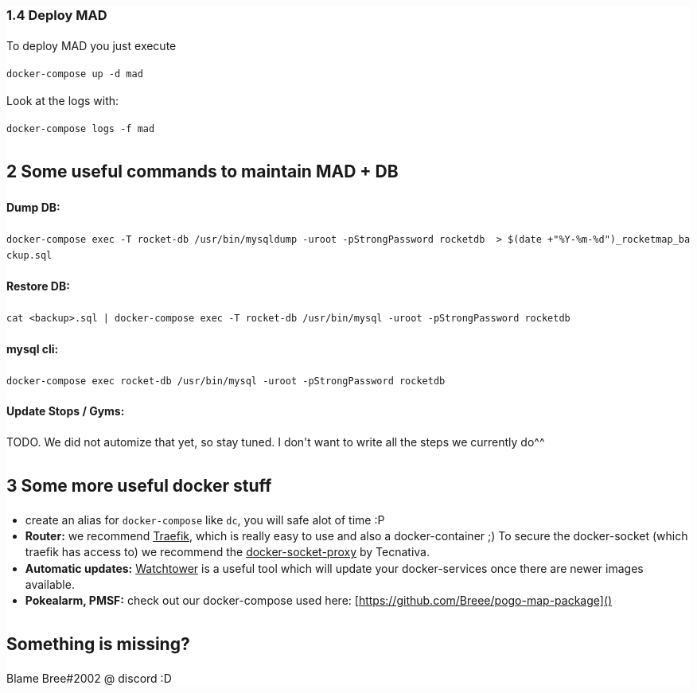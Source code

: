
### 1.4 Deploy MAD
To deploy MAD you just execute 
``` 
docker-compose up -d mad
```

Look at the logs with:
``` 
docker-compose logs -f mad
```

## 2 Some useful commands to maintain MAD + DB
#### Dump DB:
``` 
docker-compose exec -T rocket-db /usr/bin/mysqldump -uroot -pStrongPassword rocketdb  > $(date +"%Y-%m-%d")_rocketmap_backup.sql
```

#### Restore DB:
```
cat <backup>.sql | docker-compose exec -T rocket-db /usr/bin/mysql -uroot -pStrongPassword rocketdb
```

#### mysql cli:
```
docker-compose exec rocket-db /usr/bin/mysql -uroot -pStrongPassword rocketdb
```


#### Update Stops / Gyms:
TODO.
We did not automize that yet, so stay tuned. 
I don't want to write all the steps we currently do^^

## 3 Some more useful docker stuff
- create an alias for `docker-compose` like `dc`, you will safe alot of time :P
- **Router:** we recommend [Traefik](https://docs.traefik.io/), which is really easy to use and also a docker-container ;)
To secure the docker-socket (which traefik has access to) we recommend the [docker-socket-proxy](https://github.com/Tecnativa/docker-socket-proxy) by Tecnativa.
- **Automatic updates:** [Watchtower](https://github.com/containrrr/watchtower) is a useful tool which will update your docker-services once there are newer images available.
- **Pokealarm, PMSF:** check out our docker-compose used here: [https://github.com/Breee/pogo-map-package]()


## Something is missing?
Blame Bree#2002 @ discord :D
